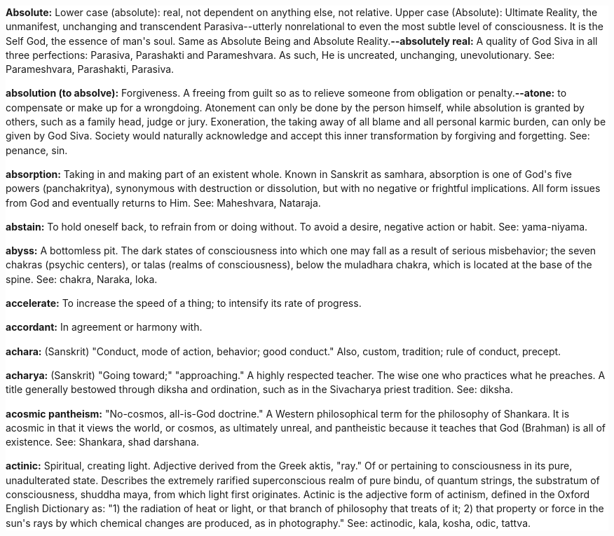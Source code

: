 **Absolute:** Lower case (absolute): real, not dependent on anything
else, not relative. Upper case (Absolute): Ultimate Reality, the
unmanifest, unchanging and transcendent Parasiva--utterly nonrelational
to even the most subtle level of consciousness. It is the Self God, the
essence of man's soul. Same as Absolute Being and Absolute
Reality.**--absolutely real:** A quality of God Siva in all three
perfections: Parasiva, Parashakti and Parameshvara. As such, He is
uncreated, unchanging, unevolutionary. See: Parameshvara, Parashakti,
Parasiva.

**absolution (to absolve):** Forgiveness. A freeing from guilt so as to
relieve someone from obligation or penalty.**--atone:** to compensate or
make up for a wrongdoing. Atonement can only be done by the person
himself, while absolution is granted by others, such as a family head,
judge or jury. Exoneration, the taking away of all blame and all
personal karmic burden, can only be given by God Siva. Society would
naturally acknowledge and accept this inner transformation by forgiving
and forgetting. See: penance, sin.

**absorption:** Taking in and making part of an existent whole. Known in
Sanskrit as samhara, absorption is one of God's five powers
(panchakritya), synonymous with destruction or dissolution, but with no
negative or frightful implications. All form issues from God and
eventually returns to Him. See: Maheshvara, Nataraja.

**abstain:** To hold oneself back, to refrain from or doing without. To
avoid a desire, negative action or habit. See: yama-niyama.

**abyss:** A bottomless pit. The dark states of consciousness into which
one may fall as a result of serious misbehavior; the seven chakras
(psychic centers), or talas (realms of consciousness), below the
muladhara chakra, which is located at the base of the spine. See:
chakra, Naraka, loka.

**accelerate:** To increase the speed of a thing; to intensify its rate
of progress.

**accordant:** In agreement or harmony with.

**achara:** (Sanskrit) "Conduct, mode of action, behavior; good
conduct." Also, custom, tradition; rule of conduct, precept.

**acharya:** (Sanskrit) "Going toward;" "approaching." A highly
respected teacher. The wise one who practices what he preaches. A title
generally bestowed through diksha and ordination, such as in the
Sivacharya priest tradition. See: diksha.

**acosmic pantheism:** "No-cosmos, all-is-God doctrine." A Western
philosophical term for the philosophy of Shankara. It is acosmic in that
it views the world, or cosmos, as ultimately unreal, and pantheistic
because it teaches that God (Brahman) is all of existence. See:
Shankara, shad darshana.

**actinic:** Spiritual, creating light. Adjective derived from the Greek
aktis, "ray." Of or pertaining to consciousness in its pure,
unadulterated state. Describes the extremely rarified superconscious
realm of pure bindu, of quantum strings, the substratum of
consciousness, shuddha maya, from which light first originates. Actinic
is the adjective form of actinism, defined in the Oxford English
Dictionary as: "1) the radiation of heat or light, or that branch of
philosophy that treats of it; 2) that property or force in the sun's
rays by which chemical changes are produced, as in photography." See:
actinodic, kala, kosha, odic, tattva.
